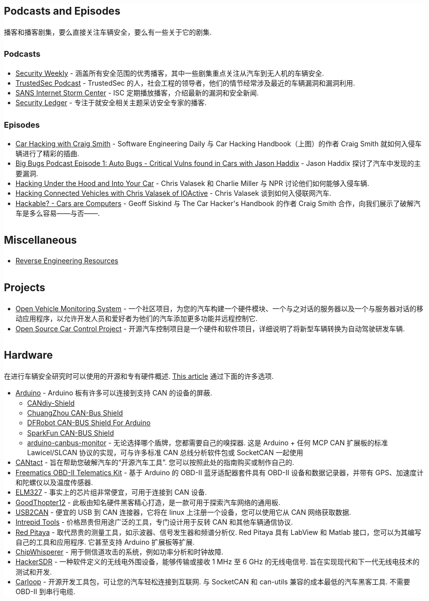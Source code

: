 ## Podcasts and Episodes

播客和播客剧集，要么直接关注车辆安全，要么有一些关于它的剧集.

### Podcasts
- [Security Weekly](http://securityweekly.com/) - 涵盖所有安全范围的优秀播客，其中一些剧集重点关注从汽车到无人机的车辆安全.
- [TrustedSec Podcast](https://www.trustedsec.com/podcast/) - TrustedSec 的人，社会工程的领导者，他们的情节经常涉及最近的车辆漏洞和漏洞利用.
- [SANS Internet Storm Center](https://isc.sans.edu/) - ISC 定期播放播客，介绍最新的漏洞和安全新闻.
- [Security Ledger](https://soundcloud.com/securityledger) - 专注于就安全相关主题采访安全专家的播客.

### Episodes
- [Car Hacking with Craig Smith](http://softwareengineeringdaily.com/2015/09/02/car-hacking-with-craig-smith/) - Software Engineering Daily 与 Car Hacking Handbook（上图）的作者 Craig Smith 就如何入侵车辆进行了精彩的插曲.
- [Big Bugs Podcast Episode 1: Auto Bugs - Critical Vulns found in Cars with Jason Haddix](https://blog.bugcrowd.com/big-bugs-podcast-episode-1) - Jason Haddix 探讨了汽车中发现的主要漏洞.
- [Hacking Under the Hood and Into Your Car](http://www.npr.org/2013/08/02/208270026/hacking-under-the-hood-and-into-your-car) - Chris Valasek 和 Charlie Miller 与 NPR 讨论他们如何能够入侵车辆.
- [Hacking Connected Vehicles with Chris Valasek of IOActive](https://soundcloud.com/securityledger/chris-valasek-of-ioactive) - Chris Valasek 谈到如何入侵联网汽车.
- [Hackable? - Cars are Computers](https://hackablepodcast.com/#/episodes/cars-are-computers) - Geoff Siskind 与 The Car Hacker&#39;s Handbook 的作者 Craig Smith 合作，向我们展示了破解汽车是多么容易——与否——.

## Miscellaneous
- [Reverse Engineering Resources](https://github.com/ps1337/automotive-security-research)

## Projects

- [Open Vehicle Monitoring System](https://github.com/openvehicles/Open-Vehicle-Monitoring-System) - 一个社区项目，为您的汽车构建一个硬件模块、一个与之对话的服务器以及一个与服务器对话的移动应用程序，以允许开发人员和爱好者为他们的汽车添加更多功能并远程控制它.
- [Open Source Car Control Project](https://github.com/PolySync/OSCC) - 开源汽车控制项目是一个硬件和软件项目，详细说明了将新型车辆转换为自动驾驶研发车辆.

## Hardware

在进行车辆安全研究时可以使用的开源和专有硬件概述. [This article](http://makezine.com/2016/04/08/car-hacking-tools-trade/) 通过下面的许多选项.

- [Arduino](https://www.arduino.cc/) - Arduino 板有许多可以连接到支持 CAN 的设备的屏蔽.
    - [CANdiy-Shield](https://github.com/watterott/CANdiy-Shield)
    - [ChuangZhou CAN-Bus Shield](http://www.seeedstudio.com/wiki/CAN-BUS_Shield)
    - [DFRobot CAN-BUS Shield For Arduino](http://www.dfrobot.com/index.php?route=product/product&product_id=1444)
    - [SparkFun CAN-BUS Shield](https://www.sparkfun.com/products/13262)
    - [arduino-canbus-monitor](https://github.com/latonita/arduino-canbus-monitor)  - 无论选择哪个盾牌，您都需要自己的嗅探器. 这是 Arduino + 任何 MCP CAN 扩展板的标准 Lawicel/SLCAN 协议的实现，可与许多标准 CAN 总线分析软件包或 SocketCAN 一起使用
- [CANtact](http://linklayer.github.io/cantact/)  - 旨在帮助您破解汽车的“开源汽车工具”. 您可以按照此处的指南购买或制作自己的.
- [Freematics OBD-II Telematics Kit](http://freematics.com/pages/products/arduino-telematics-kit-3/) - 基于 Arduino 的 OBD-II 蓝牙适配器套件具有 OBD-II 设备和数据记录器，并带有 GPS、加速度计和陀螺仪以及温度传感器.
- [ELM327](https://www.elmelectronics.com/obdic.html) - 事实上的芯片组非常便宜，可用于连接到 CAN 设备.
- [GoodThopter12](http://goodfet.sourceforge.net/hardware/goodthopter12/) - 此板由知名硬件黑客精心打造，是一款可用于探索汽车网络的通用板.
- [USB2CAN](http://www.8devices.com/products/usb2can/) - 便宜的 USB 到 CAN 连接器，它将在 linux 上注册一个设备，您可以使用它从 CAN 网络获取数据.
- [Intrepid Tools](http://store.intrepidcs.com/) - 价格昂贵但用途广泛的工具，专门设计用于反转 CAN 和其他车辆通信协议.
- [Red Pitaya](http://redpitaya.com/)  - 取代昂贵的测量工具，如示波器、信号发生器和频谱分析仪.  Red Pitaya 具有 LabView 和 Matlab 接口，您可以为其编写自己的工具和应用程序. 它甚至支持 Arduino 扩展板等扩展.
- [ChipWhisperer](http://newae.com/tools/chipwhisperer/) - 用于侧信道攻击的系统，例如功率分析和时钟故障.
- [HackerSDR](https://greatscottgadgets.com/hackrf/)  - 一种软件定义的无线电外围设备，能够传输或接收 1 MHz 至 6 GHz 的无线电信号. 旨在实现现代和下一代无线电技术的测试和开发.
- [Carloop](https://www.carloop.io/)  - 开源开发工具包，可让您的汽车轻松连接到互联网. 与 SocketCAN 和 can-utils 兼容的成本最低的汽车黑客工具. 不需要 OBD-II 到串行电缆.